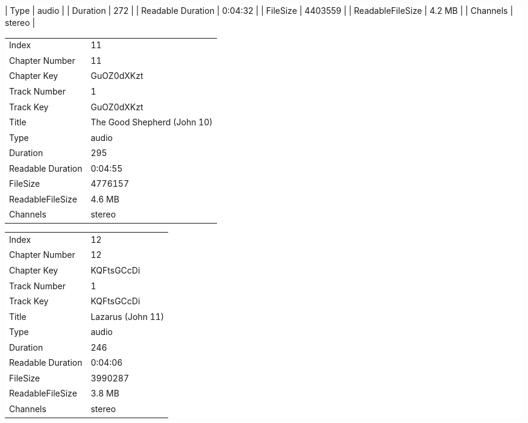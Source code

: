 | Type | audio |
| Duration | 272 |
| Readable Duration | 0:04:32 |
| FileSize | 4403559 |
| ReadableFileSize | 4.2 MB |
| Channels | stereo |

|  |  |
| - | - |
| Index | 11 |
| Chapter Number | 11 |
| Chapter Key | GuOZ0dXKzt |
| Track Number | 1 |
| Track Key | GuOZ0dXKzt |
| Title | The Good Shepherd (John 10)  |
| Type | audio |
| Duration | 295 |
| Readable Duration | 0:04:55 |
| FileSize | 4776157 |
| ReadableFileSize | 4.6 MB |
| Channels | stereo |

|  |  |
| - | - |
| Index | 12 |
| Chapter Number | 12 |
| Chapter Key | KQFtsGCcDi |
| Track Number | 1 |
| Track Key | KQFtsGCcDi |
| Title | Lazarus (John 11)  |
| Type | audio |
| Duration | 246 |
| Readable Duration | 0:04:06 |
| FileSize | 3990287 |
| ReadableFileSize | 3.8 MB |
| Channels | stereo |
